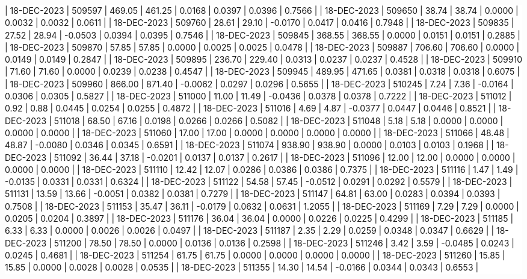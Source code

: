 | 18-DEC-2023 | 509597 | 469.05 | 461.25 | 0.0168 | 0.0397 | 0.0396 | 0.7566 |
| 18-DEC-2023 | 509650 | 38.74 | 38.74 | 0.0000 | 0.0032 | 0.0032 | 0.0611 |
| 18-DEC-2023 | 509760 | 28.61 | 29.10 | -0.0170 | 0.0417 | 0.0416 | 0.7948 |
| 18-DEC-2023 | 509835 | 27.52 | 28.94 | -0.0503 | 0.0394 | 0.0395 | 0.7546 |
| 18-DEC-2023 | 509845 | 368.55 | 368.55 | 0.0000 | 0.0151 | 0.0151 | 0.2885 |
| 18-DEC-2023 | 509870 | 57.85 | 57.85 | 0.0000 | 0.0025 | 0.0025 | 0.0478 |
| 18-DEC-2023 | 509887 | 706.60 | 706.60 | 0.0000 | 0.0149 | 0.0149 | 0.2847 |
| 18-DEC-2023 | 509895 | 236.70 | 229.40 | 0.0313 | 0.0237 | 0.0237 | 0.4528 |
| 18-DEC-2023 | 509910 | 71.60 | 71.60 | 0.0000 | 0.0239 | 0.0238 | 0.4547 |
| 18-DEC-2023 | 509945 | 489.95 | 471.65 | 0.0381 | 0.0318 | 0.0318 | 0.6075 |
| 18-DEC-2023 | 509960 | 866.00 | 871.40 | -0.0062 | 0.0297 | 0.0296 | 0.5655 |
| 18-DEC-2023 | 510245 | 7.24 | 7.36 | -0.0164 | 0.0306 | 0.0305 | 0.5827 |
| 18-DEC-2023 | 511000 | 11.00 | 11.49 | -0.0436 | 0.0378 | 0.0378 | 0.7222 |
| 18-DEC-2023 | 511012 | 0.92 | 0.88 | 0.0445 | 0.0254 | 0.0255 | 0.4872 |
| 18-DEC-2023 | 511016 | 4.69 | 4.87 | -0.0377 | 0.0447 | 0.0446 | 0.8521 |
| 18-DEC-2023 | 511018 | 68.50 | 67.16 | 0.0198 | 0.0266 | 0.0266 | 0.5082 |
| 18-DEC-2023 | 511048 | 5.18 | 5.18 | 0.0000 | 0.0000 | 0.0000 | 0.0000 |
| 18-DEC-2023 | 511060 | 17.00 | 17.00 | 0.0000 | 0.0000 | 0.0000 | 0.0000 |
| 18-DEC-2023 | 511066 | 48.48 | 48.87 | -0.0080 | 0.0346 | 0.0345 | 0.6591 |
| 18-DEC-2023 | 511074 | 938.90 | 938.90 | 0.0000 | 0.0103 | 0.0103 | 0.1968 |
| 18-DEC-2023 | 511092 | 36.44 | 37.18 | -0.0201 | 0.0137 | 0.0137 | 0.2617 |
| 18-DEC-2023 | 511096 | 12.00 | 12.00 | 0.0000 | 0.0000 | 0.0000 | 0.0000 |
| 18-DEC-2023 | 511110 | 12.42 | 12.07 | 0.0286 | 0.0386 | 0.0386 | 0.7375 |
| 18-DEC-2023 | 511116 | 1.47 | 1.49 | -0.0135 | 0.0331 | 0.0331 | 0.6324 |
| 18-DEC-2023 | 511122 | 54.58 | 57.45 | -0.0512 | 0.0291 | 0.0292 | 0.5579 |
| 18-DEC-2023 | 511131 | 13.59 | 13.66 | -0.0051 | 0.0382 | 0.0381 | 0.7279 |
| 18-DEC-2023 | 511147 | 64.81 | 63.00 | 0.0283 | 0.0394 | 0.0393 | 0.7508 |
| 18-DEC-2023 | 511153 | 35.47 | 36.11 | -0.0179 | 0.0632 | 0.0631 | 1.2055 |
| 18-DEC-2023 | 511169 | 7.29 | 7.29 | 0.0000 | 0.0205 | 0.0204 | 0.3897 |
| 18-DEC-2023 | 511176 | 36.04 | 36.04 | 0.0000 | 0.0226 | 0.0225 | 0.4299 |
| 18-DEC-2023 | 511185 | 6.33 | 6.33 | 0.0000 | 0.0026 | 0.0026 | 0.0497 |
| 18-DEC-2023 | 511187 | 2.35 | 2.29 | 0.0259 | 0.0348 | 0.0347 | 0.6629 |
| 18-DEC-2023 | 511200 | 78.50 | 78.50 | 0.0000 | 0.0136 | 0.0136 | 0.2598 |
| 18-DEC-2023 | 511246 | 3.42 | 3.59 | -0.0485 | 0.0243 | 0.0245 | 0.4681 |
| 18-DEC-2023 | 511254 | 61.75 | 61.75 | 0.0000 | 0.0000 | 0.0000 | 0.0000 |
| 18-DEC-2023 | 511260 | 15.85 | 15.85 | 0.0000 | 0.0028 | 0.0028 | 0.0535 |
| 18-DEC-2023 | 511355 | 14.30 | 14.54 | -0.0166 | 0.0344 | 0.0343 | 0.6553 |